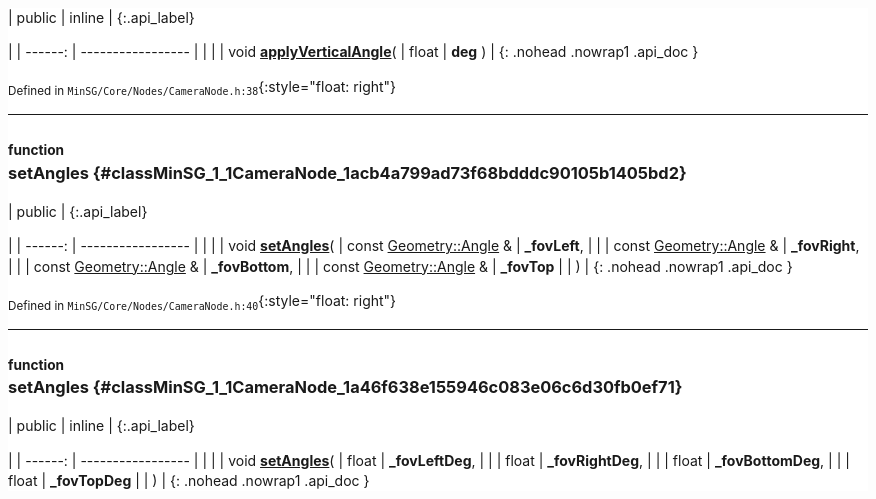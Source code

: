 | public | inline |
{:.api_label}

|
| ------: | ----------------- |
|  |
| void **[applyVerticalAngle](#classMinSG_1_1CameraNode_1ac7b8a45e680bf71293bcbce459b432a5)**( | float | **deg** ) |
{: .nohead .nowrap1 .api_doc }





<sub>Defined in `MinSG/Core/Nodes/CameraNode.h:38`</sub>{:style="float: right"}

-------------------------------------------------------------------

### <small>function</small><br/> setAngles {#classMinSG_1_1CameraNode_1acb4a799ad73f68bdddc90105b1405bd2}

| public |
{:.api_label}

|
| ------: | ----------------- |
|  |
| void **[setAngles](#classMinSG_1_1CameraNode_1acb4a799ad73f68bdddc90105b1405bd2)**( | const [Geometry::Angle](namespaceGeometry#namespaceGeometry_1add8f0bfbc173e50540e5a71500f085ab) & | **_fovLeft**, |
| | const [Geometry::Angle](namespaceGeometry#namespaceGeometry_1add8f0bfbc173e50540e5a71500f085ab) & | **_fovRight**, |
| | const [Geometry::Angle](namespaceGeometry#namespaceGeometry_1add8f0bfbc173e50540e5a71500f085ab) & | **_fovBottom**, |
| | const [Geometry::Angle](namespaceGeometry#namespaceGeometry_1add8f0bfbc173e50540e5a71500f085ab) & | **_fovTop** |
|   ) |
{: .nohead .nowrap1 .api_doc }





<sub>Defined in `MinSG/Core/Nodes/CameraNode.h:40`</sub>{:style="float: right"}

-------------------------------------------------------------------

### <small>function</small><br/> setAngles {#classMinSG_1_1CameraNode_1a46f638e155946c083e06c6d30fb0ef71}

| public | inline |
{:.api_label}

|
| ------: | ----------------- |
|  |
| void **[setAngles](#classMinSG_1_1CameraNode_1a46f638e155946c083e06c6d30fb0ef71)**( | float | **_fovLeftDeg**, |
| | float | **_fovRightDeg**, |
| | float | **_fovBottomDeg**, |
| | float | **_fovTopDeg** |
|   ) |
{: .nohead .nowrap1 .api_doc }
